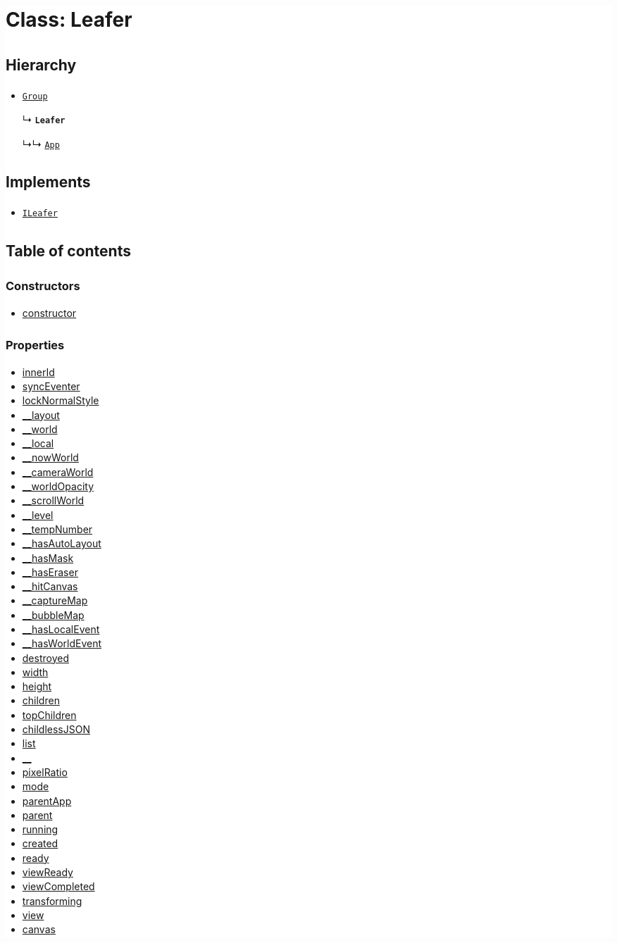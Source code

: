 # Class: Leafer

## Hierarchy

- [`Group`](Group.md)

  ↳ **`Leafer`**

  ↳↳ [`App`](App.md)

## Implements

- [`ILeafer`](../interfaces/ILeafer.md)

## Table of contents

### Constructors

- [constructor](Leafer.md#constructor)

### Properties

- [innerId](Leafer.md#innerid)
- [syncEventer](Leafer.md#synceventer)
- [lockNormalStyle](Leafer.md#locknormalstyle)
- [\_\_layout](Leafer.md#__layout)
- [\_\_world](Leafer.md#__world)
- [\_\_local](Leafer.md#__local)
- [\_\_nowWorld](Leafer.md#__nowworld)
- [\_\_cameraWorld](Leafer.md#__cameraworld)
- [\_\_worldOpacity](Leafer.md#__worldopacity)
- [\_\_scrollWorld](Leafer.md#__scrollworld)
- [\_\_level](Leafer.md#__level)
- [\_\_tempNumber](Leafer.md#__tempnumber)
- [\_\_hasAutoLayout](Leafer.md#__hasautolayout)
- [\_\_hasMask](Leafer.md#__hasmask)
- [\_\_hasEraser](Leafer.md#__haseraser)
- [\_\_hitCanvas](Leafer.md#__hitcanvas)
- [\_\_captureMap](Leafer.md#__capturemap)
- [\_\_bubbleMap](Leafer.md#__bubblemap)
- [\_\_hasLocalEvent](Leafer.md#__haslocalevent)
- [\_\_hasWorldEvent](Leafer.md#__hasworldevent)
- [destroyed](Leafer.md#destroyed)
- [width](Leafer.md#width)
- [height](Leafer.md#height)
- [children](Leafer.md#children)
- [topChildren](Leafer.md#topchildren)
- [childlessJSON](Leafer.md#childlessjson)
- [list](Leafer.md#list)
- [\_\_](Leafer.md#__)
- [pixelRatio](Leafer.md#pixelratio)
- [mode](Leafer.md#mode)
- [parentApp](Leafer.md#parentapp)
- [parent](Leafer.md#parent)
- [running](Leafer.md#running)
- [created](Leafer.md#created)
- [ready](Leafer.md#ready)
- [viewReady](Leafer.md#viewready)
- [viewCompleted](Leafer.md#viewcompleted)
- [transforming](Leafer.md#transforming)
- [view](Leafer.md#view)
- [canvas](Leafer.md#canvas)